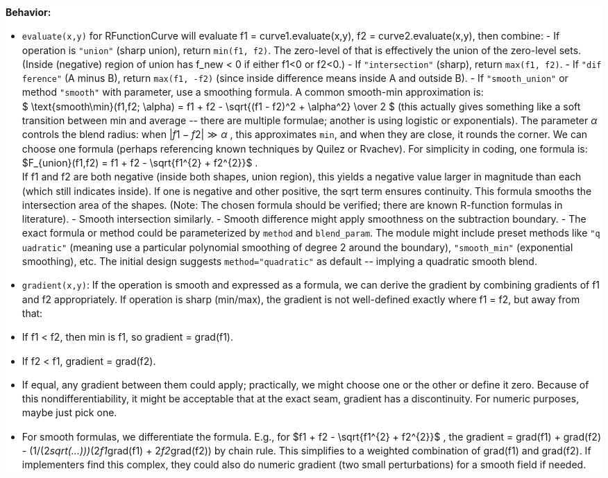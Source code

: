 **Behavior:**  
- `evaluate(x,y)` for RFunctionCurve will evaluate f1 =
curve1.evaluate(x,y), f2 = curve2.evaluate(x,y), then combine: - If
operation is `"union"` (sharp union), return `min(f1, f2)`. The
zero-level of that is effectively the union of the zero-level sets.
(Inside (negative) region of union has f_new \< 0 if either f1\<0 or
f2\<0.) - If `"intersection"` (sharp), return `max(f1, f2)`. - If
`"difference"` (A minus B), return `max(f1, -f2)` (since inside
difference means inside A and outside B). - If `"smooth_union"` or
method `"smooth"` with parameter, use a smoothing formula. A common
smooth-min approximation is:  
\$ \text{smooth\\min}(f1,f2; \alpha) = f1 + f2 - \sqrt{(f1 - f2)\^2 +
\alpha\^2} \over 2 \$ (this actually gives something like a soft
transition between min and average -- there are multiple formulae;
another is using logistic or exponentials). The parameter $\alpha$
controls the blend radius: when $|f1 - f2| \gg \alpha$ , this
approximates `min`, and when they are close, it rounds the corner. We
can choose one formula (perhaps referencing known techniques by Quilez
or Rvachev). For simplicity in coding, one formula is:  
$F_{union}(f1,f2) = f1 + f2 - \sqrt{f1^{2} + f2^{2}}$ .  
If f1 and f2 are both negative (inside both shapes, union region), this
yields a negative value larger in magnitude than each (which still
indicates inside). If one is negative and other positive, the sqrt term
ensures continuity. This formula smooths the intersection area of the
shapes. (Note: The chosen formula should be verified; there are known
R-function formulas in literature). - Smooth intersection similarly. -
Smooth difference might apply smoothness on the subtraction boundary. -
The exact formula or method could be parameterized by `method` and
`blend_param`. The module might include preset methods like
`"quadratic"` (meaning use a particular polynomial smoothing of degree 2
around the boundary), `"smooth_min"` (exponential smoothing), etc. The
initial design suggests `method="quadratic"` as default -- implying a
quadratic smooth blend.

- `gradient(x,y)`: If the operation is smooth and expressed as a
  formula, we can derive the gradient by combining gradients of f1 and
  f2 appropriately. If operation is sharp (min/max), the gradient is not
  well-defined exactly where f1 = f2, but away from that:

- If f1 \< f2, then min is f1, so gradient = grad(f1).

- If f2 \< f1, gradient = grad(f2).

- If equal, any gradient between them could apply; practically, we might
  choose one or the other or define it zero. Because of this
  nondifferentiability, it might be acceptable that at the exact seam,
  gradient has a discontinuity. For numeric purposes, maybe just pick
  one.

- For smooth formulas, we differentiate the formula. E.g., for
  $f1 + f2 - \sqrt{f1^{2} + f2^{2}}$ , the gradient = grad(f1) +
  grad(f2) - (1/(2*sqrt(\...)))*(2*f1*grad(f1) + 2*f2*grad(f2)) by chain
  rule. This simplifies to a weighted combination of grad(f1) and
  grad(f2). If implementers find this complex, they could also do
  numeric gradient (two small perturbations) for a smooth field if
  needed.
